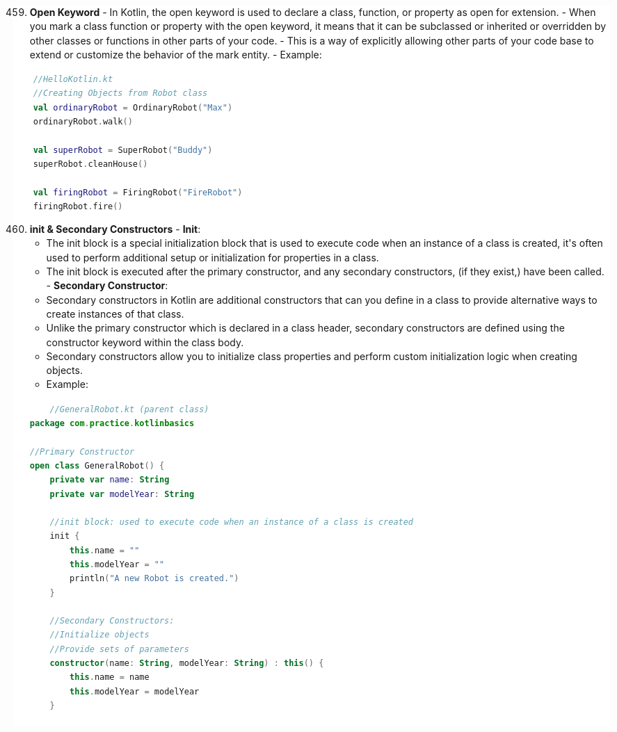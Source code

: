 459. **Open Keyword**
	- In Kotlin, the open keyword is used to declare a class, function, or property as open for extension.
	- When you mark a class function or property with the open keyword, it means that it can be subclassed or inherited or overridden by other classes or functions in other parts of your code.
	- This is a way of explicitly allowing other parts of your code base to extend or customize the behavior of the mark entity.
	- Example:
``` kotlin
	//HelloKotlin.kt
	//Creating Objects from Robot class  
	val ordinaryRobot = OrdinaryRobot("Max")  
	ordinaryRobot.walk()  
	  
	val superRobot = SuperRobot("Buddy")  
	superRobot.cleanHouse()  
	  
	val firingRobot = FiringRobot("FireRobot")  
	firingRobot.fire()
```

460. **init & Secondary Constructors**
	- **Init**: 
		- The init block is a special initialization block that is used to execute code when an instance of a class is created, it's often used to perform additional setup or initialization for properties in a class.
		- The init block is executed after the primary constructor, and any secondary constructors, (if they exist,) have been called.
	- **Secondary Constructor**:
		- Secondary constructors in Kotlin are additional constructors that can you define in a class to provide alternative ways to create instances of that class.
		- Unlike the primary constructor which is declared in a class header, secondary constructors are defined using the constructor keyword within the class body.
		- Secondary constructors allow you to initialize class properties and perform custom initialization logic when creating objects.
		- Example:
		``` kotlin
			//GeneralRobot.kt (parent class)
		package com.practice.kotlinbasics  
		
		//Primary Constructor
		open class GeneralRobot() {  
		    private var name: String  
		    private var modelYear: String  
		  
		    //init block: used to execute code when an instance of a class is created  
		    init {  
		        this.name = ""  
		        this.modelYear = ""  
		        println("A new Robot is created.")  
		    }  
		  
		    //Secondary Constructors:  
		    //Initialize objects    
		    //Provide sets of parameters    
		    constructor(name: String, modelYear: String) : this() {  
		        this.name = name  
		        this.modelYear = modelYear  
		    }  
		  